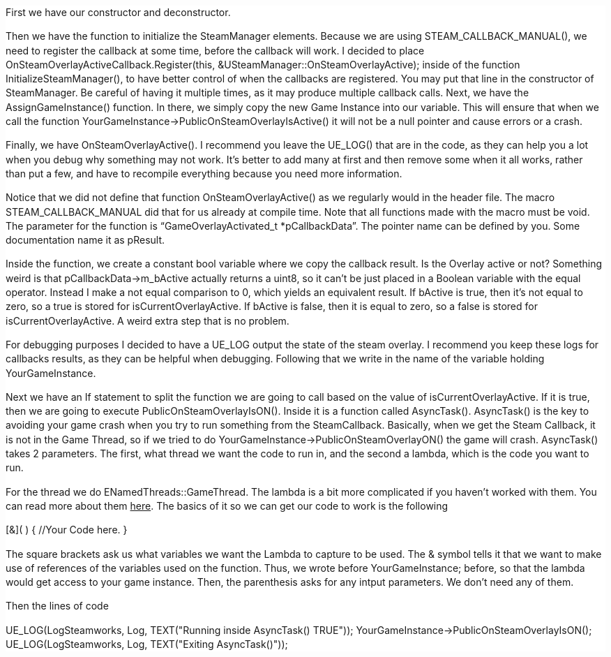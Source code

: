 First we have our constructor and deconstructor.

Then we have the function to initialize the SteamManager elements. Because we are using STEAM\_CALLBACK\_MANUAL(), we need to register the callback at some time, before the callback will work. I decided to place OnSteamOverlayActiveCallback.Register(this, &USteamManager::OnSteamOverlayActive); inside of the function InitializeSteamManager(), to have better control of when the callbacks are registered. You may put that line in the constructor of SteamManager. Be careful of having it multiple times, as it may produce multiple callback calls. Next, we have the AssignGameInstance() function. In there, we simply copy the new Game Instance into our variable. This will ensure that when we call the function YourGameInstance->PublicOnSteamOverlayIsActive() it will not be a null pointer and cause errors or a crash.

Finally, we have OnSteamOverlayActive(). I recommend you leave the UE\_LOG() that are in the code, as they can help you a lot when you debug why something may not work. It’s better to add many at first and then remove some when it all works, rather than put a few, and have to recompile everything because you need more information.

Notice that we did not define that function OnSteamOverlayActive() as we regularly would in the header file. The macro STEAM\_CALLBACK\_MANUAL did that for us already at compile time. Note that all functions made with the macro must be void. The parameter for the function is “GameOverlayActivated\_t \*pCallbackData”. The pointer name can be defined by you. Some documentation name it as pResult.

Inside the function, we create a constant bool variable where we copy the callback result. Is the Overlay active or not? Something weird is that pCallbackData->m\_bActive actually returns a uint8, so it can’t be just placed in a Boolean variable with the equal operator. Instead I make a not equal comparison to 0, which yields an equivalent result. If bActive is true, then it’s not equal to zero, so a true is stored for isCurrentOverlayActive. If bActive is false, then it is equal to zero, so a false is stored for isCurrentOverlayActive. A weird extra step that is no problem.

For debugging purposes I decided to have a UE\_LOG output the state of the steam overlay. I recommend you keep these logs for callbacks results, as they can be helpful when debugging. Following that we write in the name of the variable holding YourGameInstance.

Next we have an If statement to split the function we are going to call based on the value of isCurrentOverlayActive. If it is true, then we are going to execute PublicOnSteamOverlayIsON(). Inside it is a function called AsyncTask(). AsyncTask() is the key to avoiding your game crash when you try to run something from the SteamCallback. Basically, when we get the Steam Callback, it is not in the Game Thread, so if we tried to do YourGameInstance->PublicOnSteamOverlayON() the game will crash. AsyncTask() takes 2 parameters. The first, what thread we want the code to run in, and the second a lambda, which is the code you want to run.

For the thread we do ENamedThreads::GameThread. The lambda is a bit more complicated if you haven’t worked with them. You can read more about them [here](http://en.cppreference.com/w/cpp/language/lambda). The basics of it so we can get our code to work is the following

<syntaxhighlight lang="cpp"> \[&\]( ) { //Your Code here. } </syntaxhighlight>

The square brackets ask us what variables we want the Lambda to capture to be used. The & symbol tells it that we want to make use of references of the variables used on the function. Thus, we wrote before YourGameInstance; before, so that the lambda would get access to your game instance. Then, the parenthesis asks for any intput parameters. We don’t need any of them.

Then the lines of code

<syntaxhighlight lang="cpp"> UE\_LOG(LogSteamworks, Log, TEXT("Running inside AsyncTask() TRUE")); YourGameInstance->PublicOnSteamOverlayIsON(); UE\_LOG(LogSteamworks, Log, TEXT("Exiting AsyncTask()")); </syntaxhighlight>
